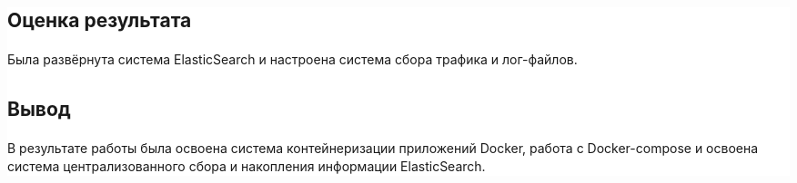 ## Оценка результата

Была развёрнута система ElasticSearch и настроена система сбора трафика
и лог-файлов.

## Вывод

В результате работы была освоена система контейнеризации приложений
Docker, работа с Docker-compose и освоена система централизованного
сбора и накопления информации ElasticSearch.
